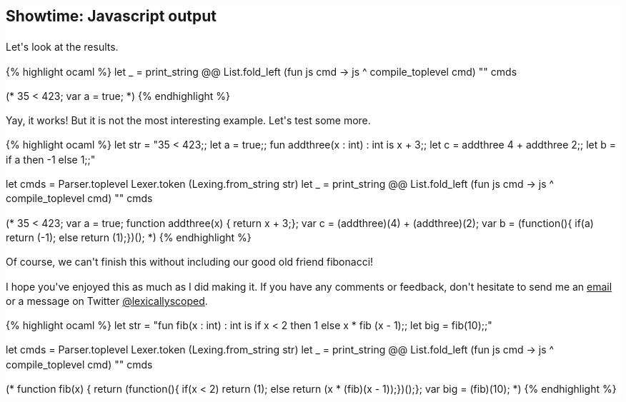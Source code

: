 ## Showtime: Javascript output
Let's look at the results.

{% highlight ocaml %}
let _ = print_string @@ List.fold_left (fun js cmd -> js ^ compile_toplevel cmd) "" cmds

(*
35 < 423;
var a = true;
*)
{% endhighlight %}

Yay, it works! But it is not the most interesting example. Let's test
some more.

{% highlight ocaml %}
let str =
  "35 < 423;;
   let a = true;;
   fun addthree(x : int) : int is x + 3;;
   let c = addthree 4 + addthree 2;;
   let b = if a then -1 else 1;;"

let cmds = Parser.toplevel Lexer.token (Lexing.from_string str)
let _ = print_string @@ List.fold_left (fun js cmd -> js ^ compile_toplevel cmd) "" cmds

(*
35 < 423;
var a = true;
function addthree(x) { return x + 3;};
var c = (addthree)(4) + (addthree)(2);
var b = (function(){ if(a) return (-1); else return (1);})();
*)
{% endhighlight %}

Of course, we can't finish this without including our good old friend
fibonacci!

I hope you've enjoyed this as much as I did making it. If you have any
comments or feedback, don't hesitate to send me an
[email](mailto:fredrik.dyrkell@gmail.com) or a message on Twitter
[@lexicallyscoped](https://twitter.com/lexicallyscoped).

{% highlight ocaml %}
let str =
  "fun fib(x : int) : int is
     if x < 2 then 1
     else x * fib (x - 1);;
   let big = fib(10);;"

let cmds = Parser.toplevel Lexer.token (Lexing.from_string str)
let _ = print_string @@ List.fold_left (fun js cmd -> js ^ compile_toplevel cmd) "" cmds

(*
function fib(x) { return (function(){ if(x < 2) return (1); else return (x * (fib)(x - 1));})();};
var big = (fib)(10);
*)
{% endhighlight %}
